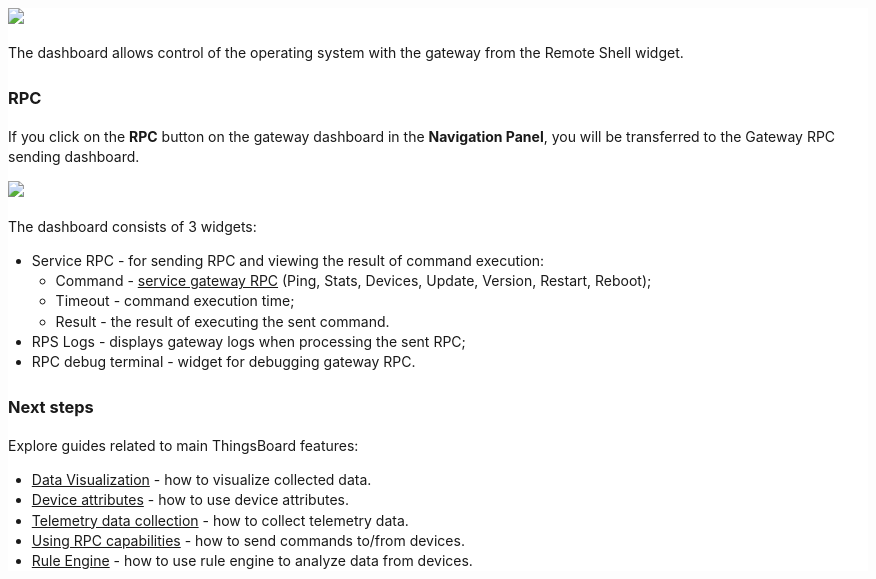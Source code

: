 ![](/images/gateway/dashboard/gateway-dashboard-shell.png)

The dashboard allows control of the operating system with the gateway from the Remote Shell widget.

### RPC

If you click on the **RPC** button on the gateway dashboard in the **Navigation Panel**, you will be transferred
to the Gateway RPC sending dashboard. 

![](/images/gateway/dashboard/gateway-dashboard-rpc.png)

The dashboard consists of 3 widgets:
- Service RPC - for sending RPC and viewing the result of command execution:
   - Command - [service gateway RPC](/docs/iot-gateway/guides/how-to-use-gateway-rpc-methods/) (Ping, Stats, Devices, Update, Version, Restart, Reboot);
   - Timeout - command execution time;
   - Result - the result of executing the sent command.
- RPS Logs - displays gateway logs when processing the sent RPC;
- RPC debug terminal - widget for debugging gateway RPC.

### Next steps

Explore guides related to main ThingsBoard features:

 - [Data Visualization](/docs/user-guide/visualization/) - how to visualize collected data.
 - [Device attributes](/docs/user-guide/attributes/) - how to use device attributes.
 - [Telemetry data collection](/docs/user-guide/telemetry/) - how to collect telemetry data.
 - [Using RPC capabilities](/docs/user-guide/rpc/) - how to send commands to/from devices.
 - [Rule Engine](/docs/user-guide/rule-engine/) - how to use rule engine to analyze data from devices.
